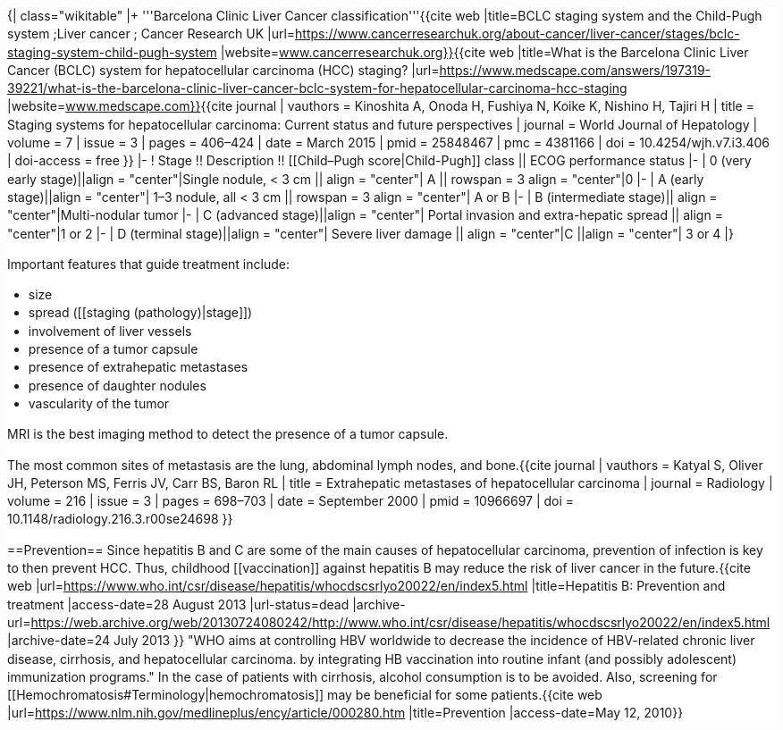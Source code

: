 {| class="wikitable"
|+
'''Barcelona Clinic Liver Cancer classification'''<ref>{{cite web |title=BCLC staging system and the Child-Pugh system ;Liver cancer ; Cancer Research UK |url=https://www.cancerresearchuk.org/about-cancer/liver-cancer/stages/bclc-staging-system-child-pugh-system |website=www.cancerresearchuk.org}}</ref><ref>{{cite web |title=What is the Barcelona Clinic Liver Cancer (BCLC) system for hepatocellular carcinoma (HCC) staging? |url=https://www.medscape.com/answers/197319-39221/what-is-the-barcelona-clinic-liver-cancer-bclc-system-for-hepatocellular-carcinoma-hcc-staging |website=www.medscape.com}}</ref><ref>{{cite journal | vauthors = Kinoshita A, Onoda H, Fushiya N, Koike K, Nishino H, Tajiri H | title = Staging systems for hepatocellular carcinoma: Current status and future perspectives | journal = World Journal of Hepatology | volume = 7 | issue = 3 | pages = 406–424 | date = March 2015 | pmid = 25848467 | pmc = 4381166 | doi = 10.4254/wjh.v7.i3.406 | doi-access = free }}</ref>
|-
! Stage !! Description !! [[Child–Pugh score|Child-Pugh]] class || ECOG performance status
|-
| 0 (very early stage)||align = "center"|Single nodule, < 3&nbsp;cm || align = "center"| A || rowspan = 3 align = "center"|0
|-
| A (early stage)||align = "center"| 1–3 nodule,  all < 3&nbsp;cm || rowspan = 3 align = "center"| A or B
|-
| B (intermediate stage)|| align = "center"|Multi-nodular tumor
|-
| C (advanced stage)||align = "center"| Portal invasion and extra-hepatic spread || align = "center"|1 or 2
|-
| D (terminal stage)||align = "center"| Severe liver damage || align = "center"|C ||align = "center"| 3 or 4
|}

Important features that guide treatment include:
* size
* spread ([[staging (pathology)|stage]])
* involvement of liver vessels
* presence of a tumor capsule
* presence of extrahepatic metastases
* presence of daughter nodules
* vascularity of the tumor

MRI is the best imaging method to detect the presence of a tumor capsule.

The most common sites of metastasis are the lung, abdominal lymph nodes, and bone.<ref name="KatyalOliver2000">{{cite journal | vauthors = Katyal S, Oliver JH, Peterson MS, Ferris JV, Carr BS, Baron RL | title = Extrahepatic metastases of hepatocellular carcinoma | journal = Radiology | volume = 216 | issue = 3 | pages = 698–703 | date = September 2000 | pmid = 10966697 | doi = 10.1148/radiology.216.3.r00se24698 }}</ref>

==Prevention==
Since hepatitis B and C are some of the main causes of hepatocellular carcinoma, prevention of infection is key to then prevent HCC. Thus, childhood [[vaccination]] against hepatitis B may reduce the risk of liver cancer in the future.<ref name=WHO_GAR>{{cite web |url=https://www.who.int/csr/disease/hepatitis/whocdscsrlyo20022/en/index5.html |title=Hepatitis B: Prevention and treatment |access-date=28 August 2013 |url-status=dead |archive-url=https://web.archive.org/web/20130724080242/http://www.who.int/csr/disease/hepatitis/whocdscsrlyo20022/en/index5.html |archive-date=24 July 2013 }} "WHO aims at controlling HBV worldwide to decrease the incidence of HBV-related chronic liver disease, cirrhosis, and hepatocellular carcinoma. by integrating HB vaccination into routine infant (and possibly adolescent) immunization programs."</ref>  In the case of patients with cirrhosis, alcohol consumption is to be avoided. Also, screening for [[Hemochromatosis#Terminology|hemochromatosis]] may be beneficial for some patients.<ref>{{cite web |url=https://www.nlm.nih.gov/medlineplus/ency/article/000280.htm |title=Prevention |access-date=May 12, 2010}}</ref>